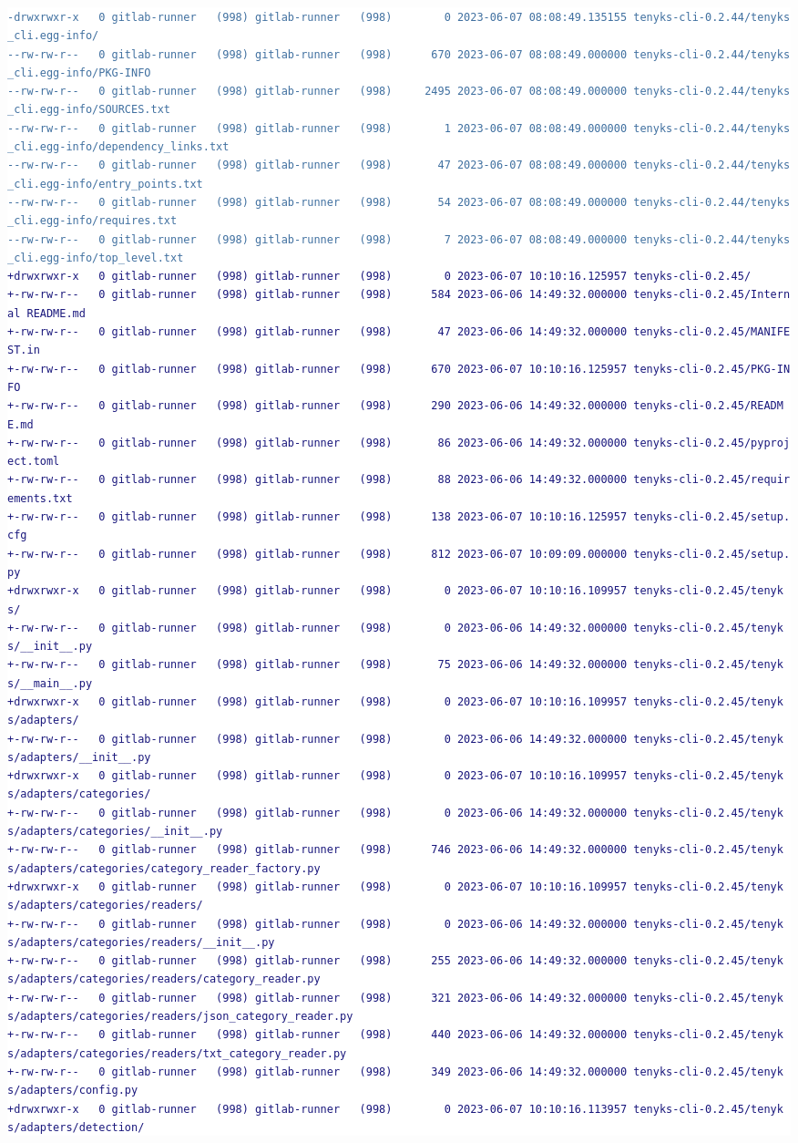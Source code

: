 ```diff
-drwxrwxr-x   0 gitlab-runner   (998) gitlab-runner   (998)        0 2023-06-07 08:08:49.135155 tenyks-cli-0.2.44/tenyks_cli.egg-info/
--rw-rw-r--   0 gitlab-runner   (998) gitlab-runner   (998)      670 2023-06-07 08:08:49.000000 tenyks-cli-0.2.44/tenyks_cli.egg-info/PKG-INFO
--rw-rw-r--   0 gitlab-runner   (998) gitlab-runner   (998)     2495 2023-06-07 08:08:49.000000 tenyks-cli-0.2.44/tenyks_cli.egg-info/SOURCES.txt
--rw-rw-r--   0 gitlab-runner   (998) gitlab-runner   (998)        1 2023-06-07 08:08:49.000000 tenyks-cli-0.2.44/tenyks_cli.egg-info/dependency_links.txt
--rw-rw-r--   0 gitlab-runner   (998) gitlab-runner   (998)       47 2023-06-07 08:08:49.000000 tenyks-cli-0.2.44/tenyks_cli.egg-info/entry_points.txt
--rw-rw-r--   0 gitlab-runner   (998) gitlab-runner   (998)       54 2023-06-07 08:08:49.000000 tenyks-cli-0.2.44/tenyks_cli.egg-info/requires.txt
--rw-rw-r--   0 gitlab-runner   (998) gitlab-runner   (998)        7 2023-06-07 08:08:49.000000 tenyks-cli-0.2.44/tenyks_cli.egg-info/top_level.txt
+drwxrwxr-x   0 gitlab-runner   (998) gitlab-runner   (998)        0 2023-06-07 10:10:16.125957 tenyks-cli-0.2.45/
+-rw-rw-r--   0 gitlab-runner   (998) gitlab-runner   (998)      584 2023-06-06 14:49:32.000000 tenyks-cli-0.2.45/Internal README.md
+-rw-rw-r--   0 gitlab-runner   (998) gitlab-runner   (998)       47 2023-06-06 14:49:32.000000 tenyks-cli-0.2.45/MANIFEST.in
+-rw-rw-r--   0 gitlab-runner   (998) gitlab-runner   (998)      670 2023-06-07 10:10:16.125957 tenyks-cli-0.2.45/PKG-INFO
+-rw-rw-r--   0 gitlab-runner   (998) gitlab-runner   (998)      290 2023-06-06 14:49:32.000000 tenyks-cli-0.2.45/README.md
+-rw-rw-r--   0 gitlab-runner   (998) gitlab-runner   (998)       86 2023-06-06 14:49:32.000000 tenyks-cli-0.2.45/pyproject.toml
+-rw-rw-r--   0 gitlab-runner   (998) gitlab-runner   (998)       88 2023-06-06 14:49:32.000000 tenyks-cli-0.2.45/requirements.txt
+-rw-rw-r--   0 gitlab-runner   (998) gitlab-runner   (998)      138 2023-06-07 10:10:16.125957 tenyks-cli-0.2.45/setup.cfg
+-rw-rw-r--   0 gitlab-runner   (998) gitlab-runner   (998)      812 2023-06-07 10:09:09.000000 tenyks-cli-0.2.45/setup.py
+drwxrwxr-x   0 gitlab-runner   (998) gitlab-runner   (998)        0 2023-06-07 10:10:16.109957 tenyks-cli-0.2.45/tenyks/
+-rw-rw-r--   0 gitlab-runner   (998) gitlab-runner   (998)        0 2023-06-06 14:49:32.000000 tenyks-cli-0.2.45/tenyks/__init__.py
+-rw-rw-r--   0 gitlab-runner   (998) gitlab-runner   (998)       75 2023-06-06 14:49:32.000000 tenyks-cli-0.2.45/tenyks/__main__.py
+drwxrwxr-x   0 gitlab-runner   (998) gitlab-runner   (998)        0 2023-06-07 10:10:16.109957 tenyks-cli-0.2.45/tenyks/adapters/
+-rw-rw-r--   0 gitlab-runner   (998) gitlab-runner   (998)        0 2023-06-06 14:49:32.000000 tenyks-cli-0.2.45/tenyks/adapters/__init__.py
+drwxrwxr-x   0 gitlab-runner   (998) gitlab-runner   (998)        0 2023-06-07 10:10:16.109957 tenyks-cli-0.2.45/tenyks/adapters/categories/
+-rw-rw-r--   0 gitlab-runner   (998) gitlab-runner   (998)        0 2023-06-06 14:49:32.000000 tenyks-cli-0.2.45/tenyks/adapters/categories/__init__.py
+-rw-rw-r--   0 gitlab-runner   (998) gitlab-runner   (998)      746 2023-06-06 14:49:32.000000 tenyks-cli-0.2.45/tenyks/adapters/categories/category_reader_factory.py
+drwxrwxr-x   0 gitlab-runner   (998) gitlab-runner   (998)        0 2023-06-07 10:10:16.109957 tenyks-cli-0.2.45/tenyks/adapters/categories/readers/
+-rw-rw-r--   0 gitlab-runner   (998) gitlab-runner   (998)        0 2023-06-06 14:49:32.000000 tenyks-cli-0.2.45/tenyks/adapters/categories/readers/__init__.py
+-rw-rw-r--   0 gitlab-runner   (998) gitlab-runner   (998)      255 2023-06-06 14:49:32.000000 tenyks-cli-0.2.45/tenyks/adapters/categories/readers/category_reader.py
+-rw-rw-r--   0 gitlab-runner   (998) gitlab-runner   (998)      321 2023-06-06 14:49:32.000000 tenyks-cli-0.2.45/tenyks/adapters/categories/readers/json_category_reader.py
+-rw-rw-r--   0 gitlab-runner   (998) gitlab-runner   (998)      440 2023-06-06 14:49:32.000000 tenyks-cli-0.2.45/tenyks/adapters/categories/readers/txt_category_reader.py
+-rw-rw-r--   0 gitlab-runner   (998) gitlab-runner   (998)      349 2023-06-06 14:49:32.000000 tenyks-cli-0.2.45/tenyks/adapters/config.py
+drwxrwxr-x   0 gitlab-runner   (998) gitlab-runner   (998)        0 2023-06-07 10:10:16.113957 tenyks-cli-0.2.45/tenyks/adapters/detection/
```